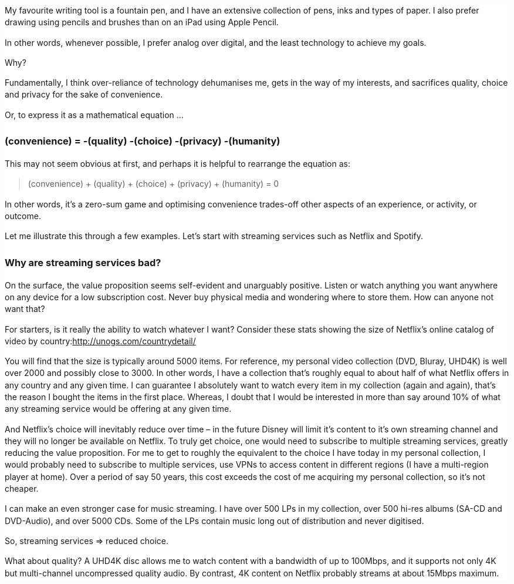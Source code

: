 My favourite writing tool is a fountain pen, and I have an extensive collection of pens, inks and types of paper. I also prefer drawing using pencils and brushes than on an iPad using Apple Pencil.

In other words, whenever possible, I prefer analog over digital, and the least technology to achieve my goals.

Why?

Fundamentally, I think over-reliance of technology dehumanises me, gets in the way of my interests, and sacrifices quality, choice and privacy for the sake of convenience.

Or, to express it as a mathematical equation …

### (convenience) = -(quality) -(choice) -(privacy) -(humanity)

This may not seem obvious at first, and perhaps it is helpful to rearrange the equation as:

> (convenience) + (quality) + (choice) + (privacy) + (humanity) = 0

In other words, it’s a zero-sum game and optimising convenience trades-off other aspects of an experience, or activity, or outcome.

Let me illustrate this through a few examples. Let’s start with streaming services such as Netflix and Spotify.

### Why are streaming services bad?

On the surface, the value proposition seems self-evident and unarguably positive. Listen or watch anything you want anywhere on any device for a low subscription cost. Never buy physical media and wondering where to store them. How can anyone not want that?

For starters, is it really the ability to watch whatever I want? Consider these stats showing the size of Netflix’s online catalog of video by country:<http://unogs.com/countrydetail/>

You will find that the size is typically around 5000 items. For reference, my personal video collection (DVD, Bluray, UHD4K) is well over 2000 and possibly close to 3000. In other words, I have a collection that’s roughly equal to about half of what Netflix offers in any country and any given time. I can guarantee I absolutely want to watch every item in my collection (again and again), that’s the reason I bought the items in the first place. Whereas, I doubt that I would be interested in more than say around 10% of what any streaming service would be offering at any given time.

And Netflix’s choice will inevitably reduce over time – in the future Disney will limit it’s content to it’s own streaming channel and they will no longer be available on Netflix. To truly get choice, one would need to subscribe to multiple streaming services, greatly reducing the value proposition. For me to get to roughly the equivalent to the choice I have today in my personal collection, I would probably need to subscribe to multiple services, use VPNs to access content in different regions (I have a multi-region player at home). Over a period of say 50 years, this cost exceeds the cost of me acquiring my personal collection, so it’s not cheaper.

I can make an even stronger case for music streaming. I have over 500 LPs in my collection, over 500 hi-res albums (SA-CD and DVD-Audio), and over 5000 CDs. Some of the LPs contain music long out of distribution and never digitised.

So, streaming services => reduced choice.

What about quality? A UHD4K disc allows me to watch content with a bandwidth of up to 100Mbps, and it supports not only 4K but multi-channel uncompressed quality audio. By contrast, 4K content on Netflix probably streams at about 15Mbps maximum.
